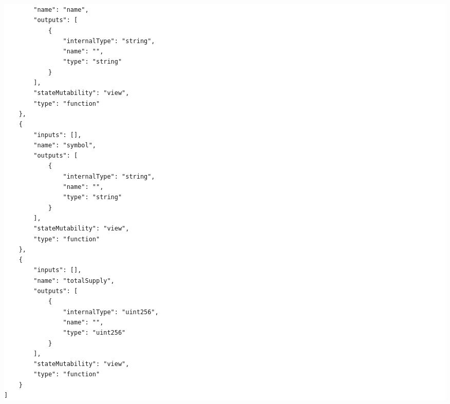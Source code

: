 ```
		"name": "name",
		"outputs": [
			{
				"internalType": "string",
				"name": "",
				"type": "string"
			}
		],
		"stateMutability": "view",
		"type": "function"
	},
	{
		"inputs": [],
		"name": "symbol",
		"outputs": [
			{
				"internalType": "string",
				"name": "",
				"type": "string"
			}
		],
		"stateMutability": "view",
		"type": "function"
	},
	{
		"inputs": [],
		"name": "totalSupply",
		"outputs": [
			{
				"internalType": "uint256",
				"name": "",
				"type": "uint256"
			}
		],
		"stateMutability": "view",
		"type": "function"
	}
]
```
